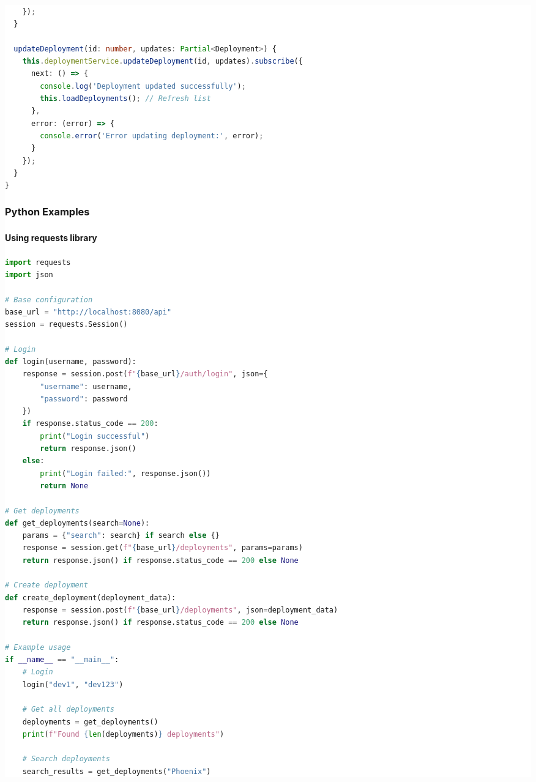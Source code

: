 ```typescript
    });
  }

  updateDeployment(id: number, updates: Partial<Deployment>) {
    this.deploymentService.updateDeployment(id, updates).subscribe({
      next: () => {
        console.log('Deployment updated successfully');
        this.loadDeployments(); // Refresh list
      },
      error: (error) => {
        console.error('Error updating deployment:', error);
      }
    });
  }
}
```

### Python Examples

#### Using requests library
```python
import requests
import json

# Base configuration
base_url = "http://localhost:8080/api"
session = requests.Session()

# Login
def login(username, password):
    response = session.post(f"{base_url}/auth/login", json={
        "username": username,
        "password": password
    })
    if response.status_code == 200:
        print("Login successful")
        return response.json()
    else:
        print("Login failed:", response.json())
        return None

# Get deployments
def get_deployments(search=None):
    params = {"search": search} if search else {}
    response = session.get(f"{base_url}/deployments", params=params)
    return response.json() if response.status_code == 200 else None

# Create deployment
def create_deployment(deployment_data):
    response = session.post(f"{base_url}/deployments", json=deployment_data)
    return response.json() if response.status_code == 200 else None

# Example usage
if __name__ == "__main__":
    # Login
    login("dev1", "dev123")
    
    # Get all deployments
    deployments = get_deployments()
    print(f"Found {len(deployments)} deployments")
    
    # Search deployments
    search_results = get_deployments("Phoenix")
```